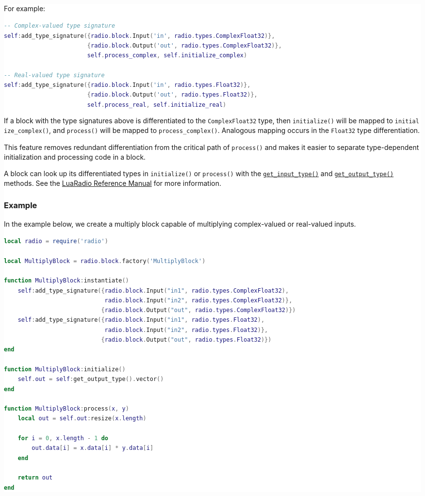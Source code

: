 For example:

``` lua
-- Complex-valued type signature
self:add_type_signature({radio.block.Input('in', radio.types.ComplexFloat32)},
                        {radio.block.Output('out', radio.types.ComplexFloat32)},
                        self.process_complex, self.initialize_complex)

-- Real-valued type signature
self:add_type_signature({radio.block.Input('in', radio.types.Float32)},
                        {radio.block.Output('out', radio.types.Float32)},
                        self.process_real, self.initialize_real)
```

If a block with the type signatures above is differentiated to the
`ComplexFloat32` type, then `initialize()` will be mapped to
`initialize_complex()`, and `process()` will be mapped to `process_complex()`.
Analogous mapping occurs in the `Float32` type differentiation.

This feature removes redundant differentiation from the critical path of
`process()` and makes it easier to separate type-dependent initialization and
processing code in a block.

A block can look up its differentiated types in `initialize()` or `process()`
with the [`get_input_type()`](0.reference-manual.md#blockget_input_typeindex1)
and [`get_output_type()`](0.reference-manual.md#blockget_output_typeindex1)
methods.  See the [LuaRadio Reference Manual](0.reference-manual.md#block-1)
for more information.

### Example

In the example below, we create a multiply block capable of multiplying
complex-valued or real-valued inputs.

``` lua
local radio = require('radio')

local MultiplyBlock = radio.block.factory('MultiplyBlock')

function MultiplyBlock:instantiate()
    self:add_type_signature({radio.block.Input("in1", radio.types.ComplexFloat32),
                             radio.block.Input("in2", radio.types.ComplexFloat32)},
                            {radio.block.Output("out", radio.types.ComplexFloat32)})
    self:add_type_signature({radio.block.Input("in1", radio.types.Float32),
                             radio.block.Input("in2", radio.types.Float32)},
                            {radio.block.Output("out", radio.types.Float32)})
end

function MultiplyBlock:initialize()
    self.out = self:get_output_type().vector()
end

function MultiplyBlock:process(x, y)
    local out = self.out:resize(x.length)

    for i = 0, x.length - 1 do
        out.data[i] = x.data[i] * y.data[i]
    end

    return out
end
```
